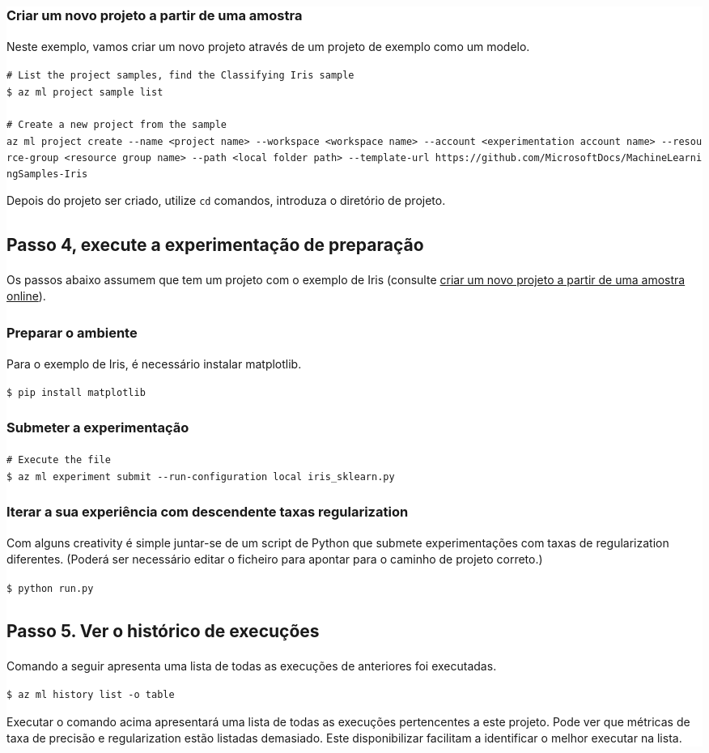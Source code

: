 ### <a name="sample_create"></a>Criar um novo projeto a partir de uma amostra
Neste exemplo, vamos criar um novo projeto através de um projeto de exemplo como um modelo.

```azure-cli
# List the project samples, find the Classifying Iris sample
$ az ml project sample list

# Create a new project from the sample
az ml project create --name <project name> --workspace <workspace name> --account <experimentation account name> --resource-group <resource group name> --path <local folder path> --template-url https://github.com/MicrosoftDocs/MachineLearningSamples-Iris
```
Depois do projeto ser criado, utilize `cd` comandos, introduza o diretório de projeto.

## <a name="step-4-run-the-training-experiment"></a>Passo 4, execute a experimentação de preparação 
Os passos abaixo assumem que tem um projeto com o exemplo de Iris (consulte [criar um novo projeto a partir de uma amostra online](#sample_create)).

### <a name="prepare-your-environment"></a>Preparar o ambiente 
Para o exemplo de Iris, é necessário instalar matplotlib.

```azure-cli
$ pip install matplotlib
```

###  <a name="submit-the-experiment"></a>Submeter a experimentação

```azure-cli
# Execute the file
$ az ml experiment submit --run-configuration local iris_sklearn.py
```

### <a name="iterate-on-your-experiment-with-descending-regularization-rates"></a>Iterar a sua experiência com descendente taxas regularization
Com alguns creativity é simple juntar-se de um script de Python que submete experimentações com taxas de regularization diferentes. (Poderá ser necessário editar o ficheiro para apontar para o caminho de projeto correto.)

```azure-cli
$ python run.py
```

## <a name="step-5-view-run-history"></a>Passo 5. Ver o histórico de execuções
Comando a seguir apresenta uma lista de todas as execuções de anteriores foi executadas. 

```azure-cli
$ az ml history list -o table
```
Executar o comando acima apresentará uma lista de todas as execuções pertencentes a este projeto. Pode ver que métricas de taxa de precisão e regularization estão listadas demasiado. Este disponibilizar facilitam a identificar o melhor executar na lista.

